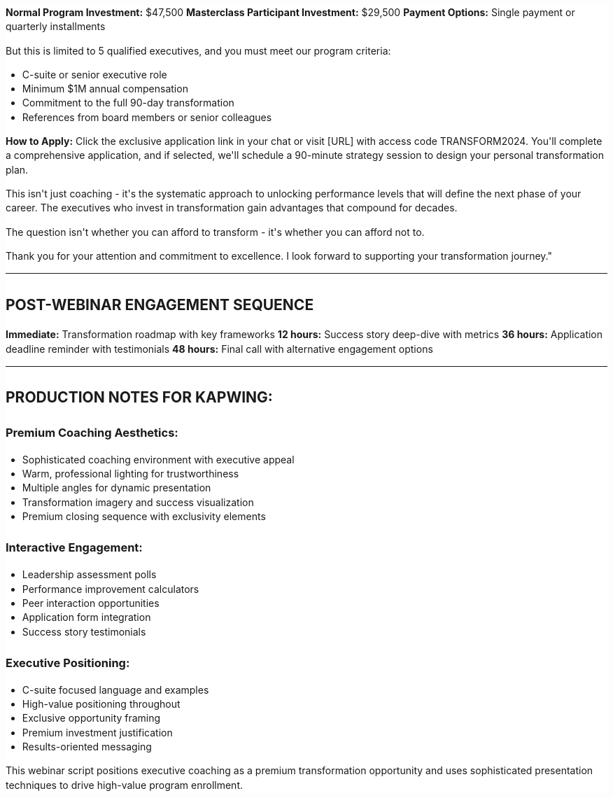 **Normal Program Investment:** $47,500
**Masterclass Participant Investment:** $29,500
**Payment Options:** Single payment or quarterly installments

But this is limited to 5 qualified executives, and you must meet our program criteria:
- C-suite or senior executive role
- Minimum $1M annual compensation
- Commitment to the full 90-day transformation
- References from board members or senior colleagues

**How to Apply:**
Click the exclusive application link in your chat or visit [URL] with access code TRANSFORM2024. You'll complete a comprehensive application, and if selected, we'll schedule a 90-minute strategy session to design your personal transformation plan.

This isn't just coaching - it's the systematic approach to unlocking performance levels that will define the next phase of your career. The executives who invest in transformation gain advantages that compound for decades.

The question isn't whether you can afford to transform - it's whether you can afford not to.

Thank you for your attention and commitment to excellence. I look forward to supporting your transformation journey."

---

## POST-WEBINAR ENGAGEMENT SEQUENCE
**Immediate:** Transformation roadmap with key frameworks
**12 hours:** Success story deep-dive with metrics
**36 hours:** Application deadline reminder with testimonials
**48 hours:** Final call with alternative engagement options

---

## PRODUCTION NOTES FOR KAPWING:

### Premium Coaching Aesthetics:
- Sophisticated coaching environment with executive appeal
- Warm, professional lighting for trustworthiness
- Multiple angles for dynamic presentation
- Transformation imagery and success visualization
- Premium closing sequence with exclusivity elements

### Interactive Engagement:
- Leadership assessment polls
- Performance improvement calculators
- Peer interaction opportunities
- Application form integration
- Success story testimonials

### Executive Positioning:
- C-suite focused language and examples
- High-value positioning throughout
- Exclusive opportunity framing
- Premium investment justification
- Results-oriented messaging

This webinar script positions executive coaching as a premium transformation opportunity and uses sophisticated presentation techniques to drive high-value program enrollment.
